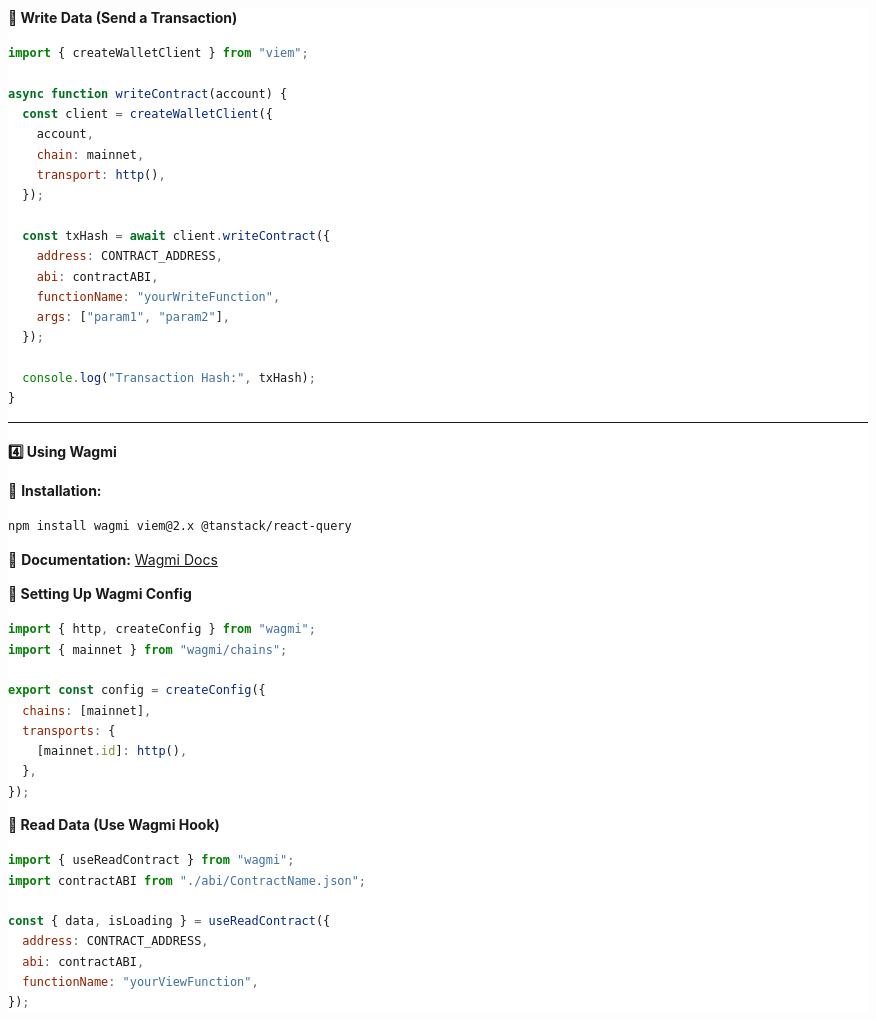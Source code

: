 **🔹 Write Data (Send a Transaction)**

```jsx
import { createWalletClient } from "viem";

async function writeContract(account) {
  const client = createWalletClient({
    account,
    chain: mainnet,
    transport: http(),
  });

  const txHash = await client.writeContract({
    address: CONTRACT_ADDRESS,
    abi: contractABI,
    functionName: "yourWriteFunction",
    args: ["param1", "param2"],
  });

  console.log("Transaction Hash:", txHash);
}
```

***

#### **4️⃣ Using Wagmi**

📌 **Installation:**

```bash
npm install wagmi viem@2.x @tanstack/react-query
```

📌 **Documentation:** [Wagmi Docs](https://wagmi.sh/react/getting-started)

**🔹 Setting Up Wagmi Config**

```jsx
import { http, createConfig } from "wagmi";
import { mainnet } from "wagmi/chains";

export const config = createConfig({
  chains: [mainnet],
  transports: {
    [mainnet.id]: http(),
  },
});
```

**🔹 Read Data (Use Wagmi Hook)**

```jsx
import { useReadContract } from "wagmi";
import contractABI from "./abi/ContractName.json";

const { data, isLoading } = useReadContract({
  address: CONTRACT_ADDRESS,
  abi: contractABI,
  functionName: "yourViewFunction",
});
```
